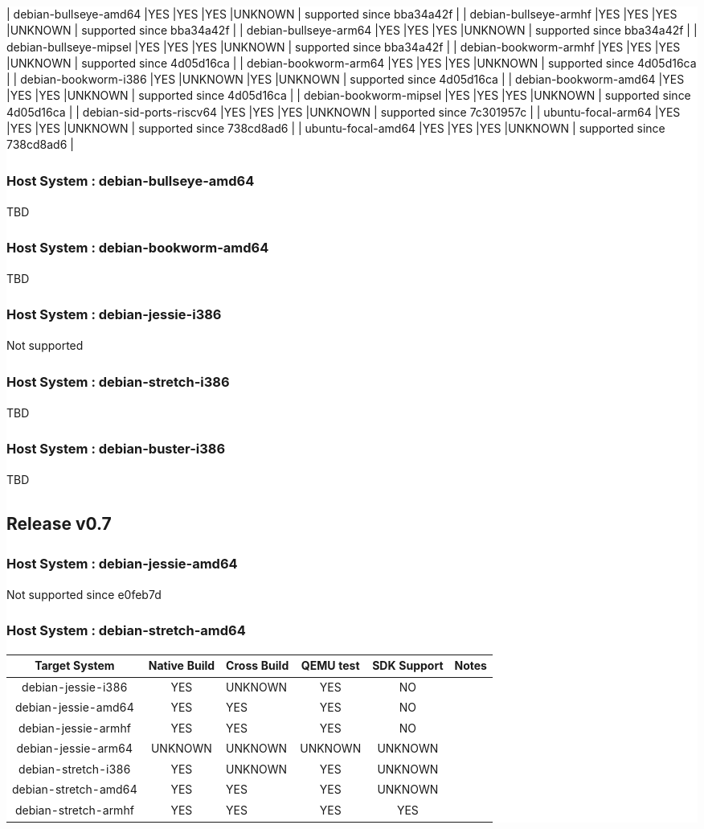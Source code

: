 | debian-bullseye-amd64    |YES          |YES          |YES          |UNKNOWN      | supported since bba34a42f   |
| debian-bullseye-armhf    |YES          |YES          |YES          |UNKNOWN      | supported since bba34a42f   |
| debian-bullseye-arm64    |YES          |YES          |YES          |UNKNOWN      | supported since bba34a42f   |
| debian-bullseye-mipsel   |YES          |YES          |YES          |UNKNOWN      | supported since bba34a42f   |
| debian-bookworm-armhf    |YES          |YES          |YES          |UNKNOWN      | supported since 4d05d16ca   |
| debian-bookworm-arm64    |YES          |YES          |YES          |UNKNOWN      | supported since 4d05d16ca   |
| debian-bookworm-i386     |YES          |UNKNOWN      |YES          |UNKNOWN      | supported since 4d05d16ca   |
| debian-bookworm-amd64    |YES          |YES          |YES          |UNKNOWN      | supported since 4d05d16ca   |
| debian-bookworm-mipsel   |YES          |YES          |YES          |UNKNOWN      | supported since 4d05d16ca   |
| debian-sid-ports-riscv64 |YES          |YES          |YES          |UNKNOWN      | supported since 7c301957c   |
| ubuntu-focal-arm64       |YES          |YES          |YES          |UNKNOWN      | supported since 738cd8ad6   |
| ubuntu-focal-amd64       |YES          |YES          |YES          |UNKNOWN      | supported since 738cd8ad6   |

### Host System : debian-bullseye-amd64

TBD

### Host System : debian-bookworm-amd64

TBD

### Host System : debian-jessie-i386

Not supported

### Host System : debian-stretch-i386

TBD

### Host System : debian-buster-i386
TBD



Release v0.7
------------

### Host System : debian-jessie-amd64

Not supported since e0feb7d

### Host System : debian-stretch-amd64

|Target System         |Native Build |Cross Build  |QEMU test    |SDK Support  |Notes                        |
|:--------------------:|:-----------:|:------------|:-----------:|:-----------:|:---------------------------:|
| debian-jessie-i386   |YES          |UNKNOWN      |YES          |NO           |                             |
| debian-jessie-amd64  |YES          |YES          |YES          |NO           |                             |
| debian-jessie-armhf  |YES          |YES          |YES          |NO           |                             |
| debian-jessie-arm64  |UNKNOWN      |UNKNOWN      |UNKNOWN      |UNKNOWN      |                             |
| debian-stretch-i386  |YES          |UNKNOWN      |YES          |UNKNOWN      |                             |
| debian-stretch-amd64 |YES          |YES          |YES          |UNKNOWN      |                             |
| debian-stretch-armhf |YES          |YES          |YES          |YES          |                             |